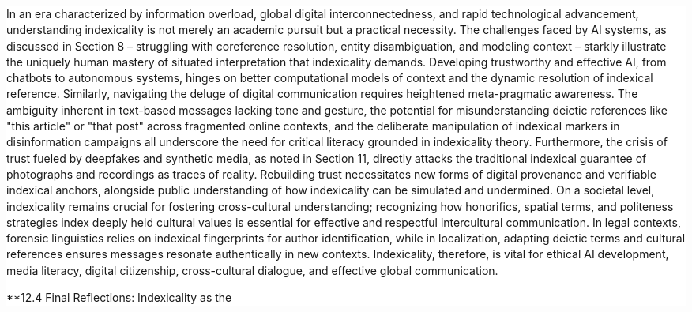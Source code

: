 In an era characterized by information overload, global digital interconnectedness, and rapid technological advancement, understanding indexicality is not merely an academic pursuit but a practical necessity. The challenges faced by AI systems, as discussed in Section 8 – struggling with coreference resolution, entity disambiguation, and modeling context – starkly illustrate the uniquely human mastery of situated interpretation that indexicality demands. Developing trustworthy and effective AI, from chatbots to autonomous systems, hinges on better computational models of context and the dynamic resolution of indexical reference. Similarly, navigating the deluge of digital communication requires heightened meta-pragmatic awareness. The ambiguity inherent in text-based messages lacking tone and gesture, the potential for misunderstanding deictic references like "this article" or "that post" across fragmented online contexts, and the deliberate manipulation of indexical markers in disinformation campaigns all underscore the need for critical literacy grounded in indexicality theory. Furthermore, the crisis of trust fueled by deepfakes and synthetic media, as noted in Section 11, directly attacks the traditional indexical guarantee of photographs and recordings as traces of reality. Rebuilding trust necessitates new forms of digital provenance and verifiable indexical anchors, alongside public understanding of how indexicality can be simulated and undermined. On a societal level, indexicality remains crucial for fostering cross-cultural understanding; recognizing how honorifics, spatial terms, and politeness strategies index deeply held cultural values is essential for effective and respectful intercultural communication. In legal contexts, forensic linguistics relies on indexical fingerprints for author identification, while in localization, adapting deictic terms and cultural references ensures messages resonate authentically in new contexts. Indexicality, therefore, is vital for ethical AI development, media literacy, digital citizenship, cross-cultural dialogue, and effective global communication.

**12.4 Final Reflections: Indexicality as the